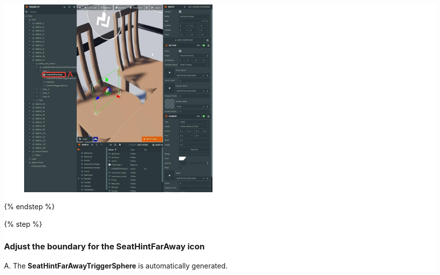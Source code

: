 <figure><img src="../../.gitbook/assets/image (526).png" alt="" width="375"><figcaption></figcaption></figure>
{% endstep %}

{% step %}
### Adjust the boundary for the SeatHintFarAway icon

A. The **SeatHintFarAwayTriggerSphere** is automatically generated.
